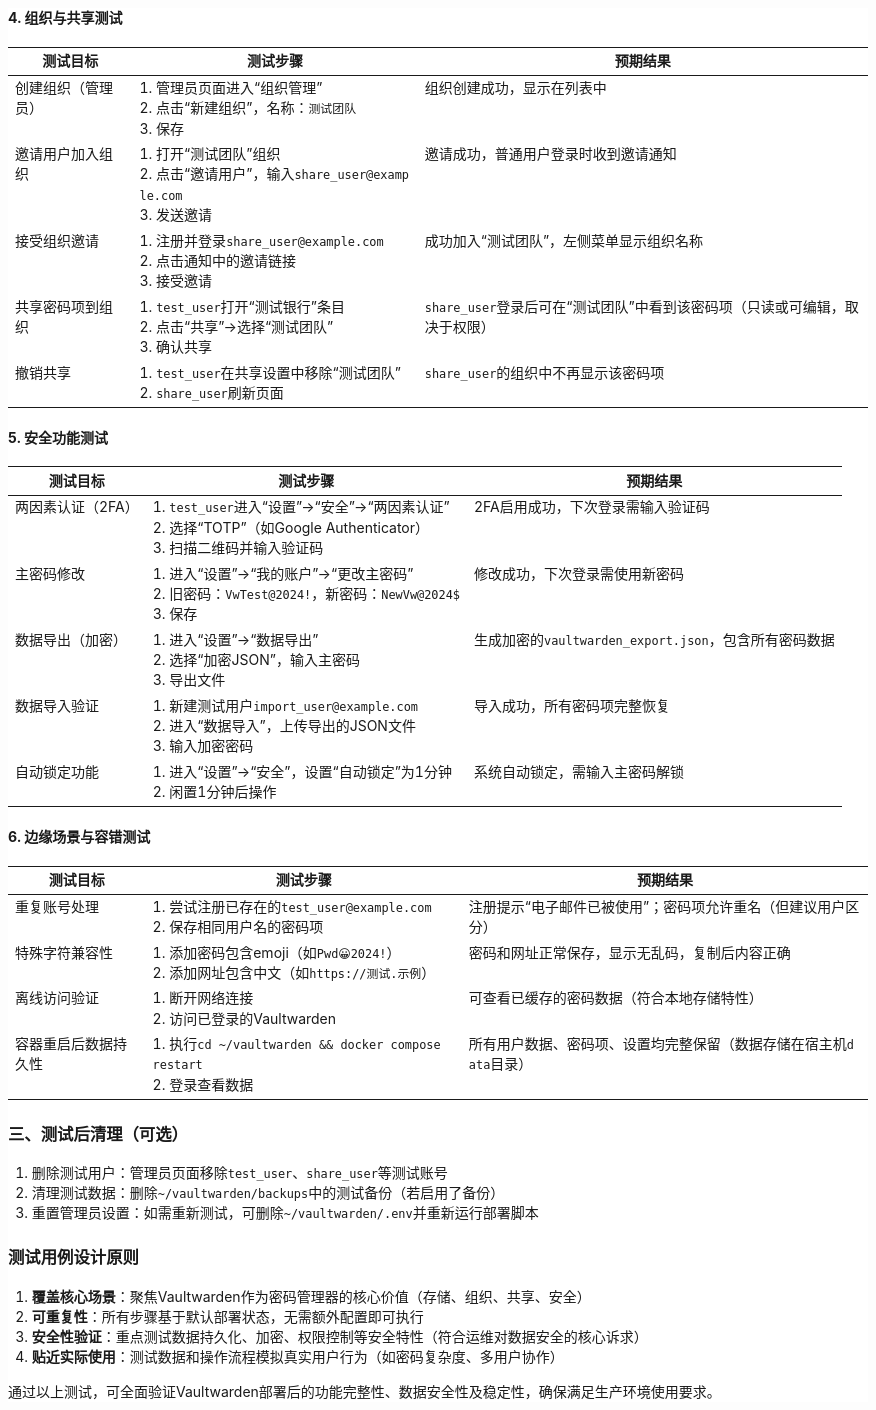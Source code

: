 #### 4. 组织与共享测试

| 测试目标      | 测试步骤                                                               | 预期结果                                         |
| --------- | ------------------------------------------------------------------ | -------------------------------------------- |
| 创建组织（管理员） | 1. 管理员页面进入“组织管理”<br>2. 点击“新建组织”，名称：`测试团队`<br>3. 保存                 | 组织创建成功，显示在列表中                                |
| 邀请用户加入组织  | 1. 打开“测试团队”组织<br>2. 点击“邀请用户”，输入`share_user@example.com`<br>3. 发送邀请 | 邀请成功，普通用户登录时收到邀请通知                           |
| 接受组织邀请    | 1. 注册并登录`share_user@example.com`<br>2. 点击通知中的邀请链接<br>3. 接受邀请       | 成功加入“测试团队”，左侧菜单显示组织名称                        |
| 共享密码项到组织  | 1. `test_user`打开“测试银行”条目<br>2. 点击“共享”→选择“测试团队”<br>3. 确认共享          | `share_user`登录后可在“测试团队”中看到该密码项（只读或可编辑，取决于权限） |
| 撤销共享      | 1. `test_user`在共享设置中移除“测试团队”<br>2. `share_user`刷新页面                | `share_user`的组织中不再显示该密码项                     |

#### 5. 安全功能测试

| 测试目标       | 测试步骤                                                                                      | 预期结果                                    |
| ---------- | ----------------------------------------------------------------------------------------- | --------------------------------------- |
| 两因素认证（2FA） | 1. `test_user`进入“设置”→“安全”→“两因素认证”<br>2. 选择“TOTP”（如Google Authenticator）<br>3. 扫描二维码并输入验证码 | 2FA启用成功，下次登录需输入验证码                      |
| 主密码修改      | 1. 进入“设置”→“我的账户”→“更改主密码”<br>2. 旧密码：`VwTest@2024!`，新密码：`NewVw@2024$`<br>3. 保存              | 修改成功，下次登录需使用新密码                         |
| 数据导出（加密）   | 1. 进入“设置”→“数据导出”<br>2. 选择“加密JSON”，输入主密码<br>3. 导出文件                                        | 生成加密的`vaultwarden_export.json`，包含所有密码数据 |
| 数据导入验证     | 1. 新建测试用户`import_user@example.com`<br>2. 进入“数据导入”，上传导出的JSON文件<br>3. 输入加密密码                | 导入成功，所有密码项完整恢复                          |
| 自动锁定功能     | 1. 进入“设置”→“安全”，设置“自动锁定”为1分钟<br>2. 闲置1分钟后操作                                                | 系统自动锁定，需输入主密码解锁                         |

#### 6. 边缘场景与容错测试

| 测试目标       | 测试步骤                                                           | 预期结果                                 |
| ---------- | -------------------------------------------------------------- | ------------------------------------ |
| 重复账号处理     | 1. 尝试注册已存在的`test_user@example.com`<br>2. 保存相同用户名的密码项           | 注册提示“电子邮件已被使用”；密码项允许重名（但建议用户区分）      |
| 特殊字符兼容性    | 1. 添加密码包含emoji（如`Pwd😀2024!`）<br>2. 添加网址包含中文（如`https://测试.示例`） | 密码和网址正常保存，显示无乱码，复制后内容正确              |
| 离线访问验证     | 1. 断开网络连接<br>2. 访问已登录的Vaultwarden                              | 可查看已缓存的密码数据（符合本地存储特性）                |
| 容器重启后数据持久性 | 1. 执行`cd ~/vaultwarden && docker compose restart`<br>2. 登录查看数据 | 所有用户数据、密码项、设置均完整保留（数据存储在宿主机`data`目录） |

### 三、测试后清理（可选）

1. 删除测试用户：管理员页面移除`test_user`、`share_user`等测试账号
2. 清理测试数据：删除`~/vaultwarden/backups`中的测试备份（若启用了备份）
3. 重置管理员设置：如需重新测试，可删除`~/vaultwarden/.env`并重新运行部署脚本

### 测试用例设计原则

1. **覆盖核心场景**：聚焦Vaultwarden作为密码管理器的核心价值（存储、组织、共享、安全）
2. **可重复性**：所有步骤基于默认部署状态，无需额外配置即可执行
3. **安全性验证**：重点测试数据持久化、加密、权限控制等安全特性（符合运维对数据安全的核心诉求）
4. **贴近实际使用**：测试数据和操作流程模拟真实用户行为（如密码复杂度、多用户协作）

通过以上测试，可全面验证Vaultwarden部署后的功能完整性、数据安全性及稳定性，确保满足生产环境使用要求。
